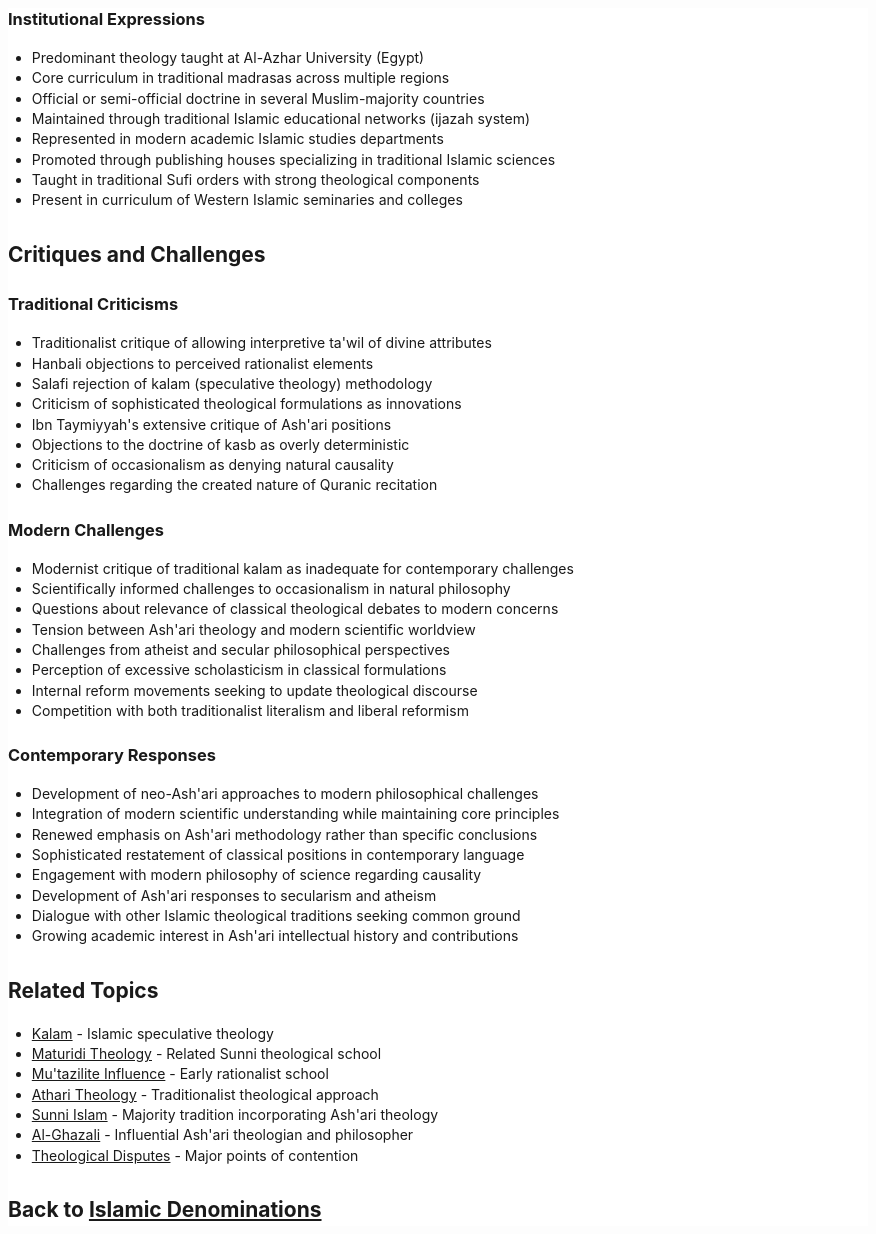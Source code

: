 ### Institutional Expressions

- Predominant theology taught at Al-Azhar University (Egypt)
- Core curriculum in traditional madrasas across multiple regions
- Official or semi-official doctrine in several Muslim-majority countries
- Maintained through traditional Islamic educational networks (ijazah system)
- Represented in modern academic Islamic studies departments
- Promoted through publishing houses specializing in traditional Islamic sciences
- Taught in traditional Sufi orders with strong theological components
- Present in curriculum of Western Islamic seminaries and colleges

## Critiques and Challenges

### Traditional Criticisms

- Traditionalist critique of allowing interpretive ta'wil of divine attributes
- Hanbali objections to perceived rationalist elements
- Salafi rejection of kalam (speculative theology) methodology
- Criticism of sophisticated theological formulations as innovations
- Ibn Taymiyyah's extensive critique of Ash'ari positions
- Objections to the doctrine of kasb as overly deterministic
- Criticism of occasionalism as denying natural causality
- Challenges regarding the created nature of Quranic recitation

### Modern Challenges

- Modernist critique of traditional kalam as inadequate for contemporary challenges
- Scientifically informed challenges to occasionalism in natural philosophy
- Questions about relevance of classical theological debates to modern concerns
- Tension between Ash'ari theology and modern scientific worldview
- Challenges from atheist and secular philosophical perspectives
- Perception of excessive scholasticism in classical formulations
- Internal reform movements seeking to update theological discourse
- Competition with both traditionalist literalism and liberal reformism

### Contemporary Responses

- Development of neo-Ash'ari approaches to modern philosophical challenges
- Integration of modern scientific understanding while maintaining core principles
- Renewed emphasis on Ash'ari methodology rather than specific conclusions
- Sophisticated restatement of classical positions in contemporary language
- Engagement with modern philosophy of science regarding causality
- Development of Ash'ari responses to secularism and atheism
- Dialogue with other Islamic theological traditions seeking common ground
- Growing academic interest in Ash'ari intellectual history and contributions

## Related Topics

- [Kalam](./kalam.md) - Islamic speculative theology
- [Maturidi Theology](./maturidi_theology.md) - Related Sunni theological school
- [Mu'tazilite Influence](./mutazilite_influence.md) - Early rationalist school
- [Athari Theology](./athari_theology.md) - Traditionalist theological approach
- [Sunni Islam](./sunni_islam.md) - Majority tradition incorporating Ash'ari theology
- [Al-Ghazali](./al_ghazali.md) - Influential Ash'ari theologian and philosopher
- [Theological Disputes](./theological_disputes.md) - Major points of contention

## Back to [Islamic Denominations](./README.md)
